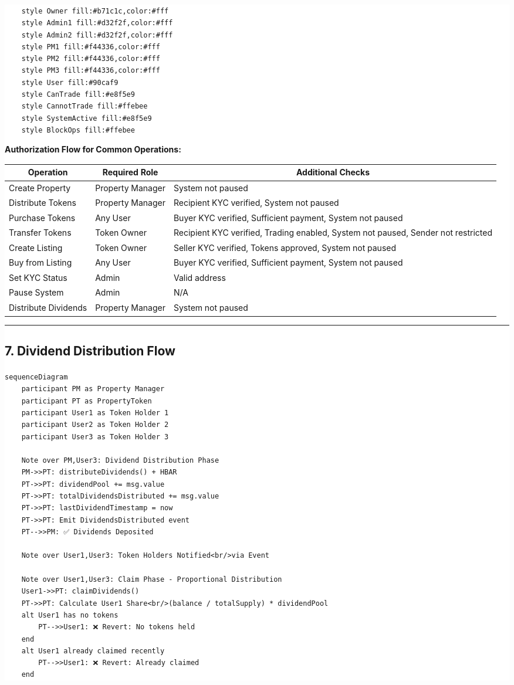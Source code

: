 ```mermaid
    style Owner fill:#b71c1c,color:#fff
    style Admin1 fill:#d32f2f,color:#fff
    style Admin2 fill:#d32f2f,color:#fff
    style PM1 fill:#f44336,color:#fff
    style PM2 fill:#f44336,color:#fff
    style PM3 fill:#f44336,color:#fff
    style User fill:#90caf9
    style CanTrade fill:#e8f5e9
    style CannotTrade fill:#ffebee
    style SystemActive fill:#e8f5e9
    style BlockOps fill:#ffebee
```

**Authorization Flow for Common Operations:**

| Operation | Required Role | Additional Checks |
|-----------|---------------|-------------------|
| Create Property | Property Manager | System not paused |
| Distribute Tokens | Property Manager | Recipient KYC verified, System not paused |
| Purchase Tokens | Any User | Buyer KYC verified, Sufficient payment, System not paused |
| Transfer Tokens | Token Owner | Recipient KYC verified, Trading enabled, System not paused, Sender not restricted |
| Create Listing | Token Owner | Seller KYC verified, Tokens approved, System not paused |
| Buy from Listing | Any User | Buyer KYC verified, Sufficient payment, System not paused |
| Set KYC Status | Admin | Valid address |
| Pause System | Admin | N/A |
| Distribute Dividends | Property Manager | System not paused |

---

## 7. Dividend Distribution Flow

```mermaid
sequenceDiagram
    participant PM as Property Manager
    participant PT as PropertyToken
    participant User1 as Token Holder 1
    participant User2 as Token Holder 2
    participant User3 as Token Holder 3

    Note over PM,User3: Dividend Distribution Phase
    PM->>PT: distributeDividends() + HBAR
    PT->>PT: dividendPool += msg.value
    PT->>PT: totalDividendsDistributed += msg.value
    PT->>PT: lastDividendTimestamp = now
    PT->>PT: Emit DividendsDistributed event
    PT-->>PM: ✅ Dividends Deposited

    Note over User1,User3: Token Holders Notified<br/>via Event

    Note over User1,User3: Claim Phase - Proportional Distribution
    User1->>PT: claimDividends()
    PT->>PT: Calculate User1 Share<br/>(balance / totalSupply) * dividendPool
    alt User1 has no tokens
        PT-->>User1: ❌ Revert: No tokens held
    end
    alt User1 already claimed recently
        PT-->>User1: ❌ Revert: Already claimed
    end
```